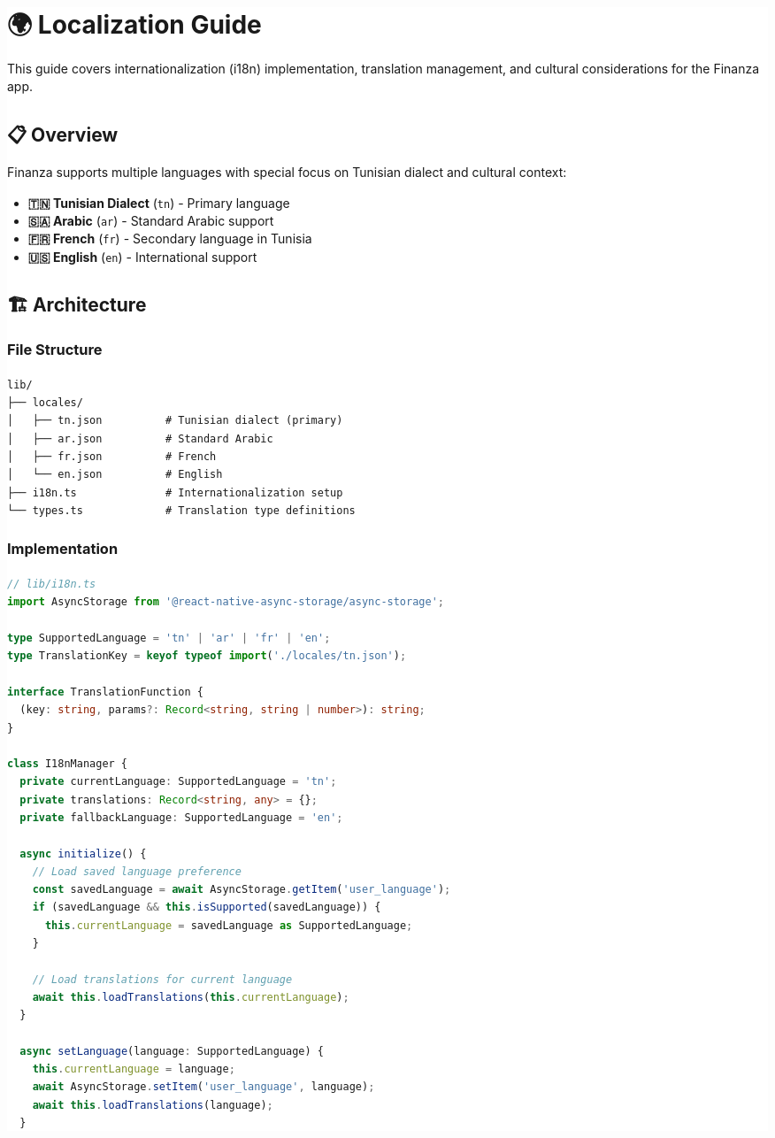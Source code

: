# 🌍 Localization Guide

This guide covers internationalization (i18n) implementation, translation management, and cultural considerations for the Finanza app.

## 📋 Overview

Finanza supports multiple languages with special focus on Tunisian dialect and cultural context:

- **🇹🇳 Tunisian Dialect** (`tn`) - Primary language
- **🇸🇦 Arabic** (`ar`) - Standard Arabic support
- **🇫🇷 French** (`fr`) - Secondary language in Tunisia
- **🇺🇸 English** (`en`) - International support

## 🏗️ Architecture

### File Structure
```
lib/
├── locales/
│   ├── tn.json          # Tunisian dialect (primary)
│   ├── ar.json          # Standard Arabic
│   ├── fr.json          # French
│   └── en.json          # English
├── i18n.ts              # Internationalization setup
└── types.ts             # Translation type definitions
```

### Implementation
```typescript
// lib/i18n.ts
import AsyncStorage from '@react-native-async-storage/async-storage';

type SupportedLanguage = 'tn' | 'ar' | 'fr' | 'en';
type TranslationKey = keyof typeof import('./locales/tn.json');

interface TranslationFunction {
  (key: string, params?: Record<string, string | number>): string;
}

class I18nManager {
  private currentLanguage: SupportedLanguage = 'tn';
  private translations: Record<string, any> = {};
  private fallbackLanguage: SupportedLanguage = 'en';

  async initialize() {
    // Load saved language preference
    const savedLanguage = await AsyncStorage.getItem('user_language');
    if (savedLanguage && this.isSupported(savedLanguage)) {
      this.currentLanguage = savedLanguage as SupportedLanguage;
    }
    
    // Load translations for current language
    await this.loadTranslations(this.currentLanguage);
  }

  async setLanguage(language: SupportedLanguage) {
    this.currentLanguage = language;
    await AsyncStorage.setItem('user_language', language);
    await this.loadTranslations(language);
  }

```